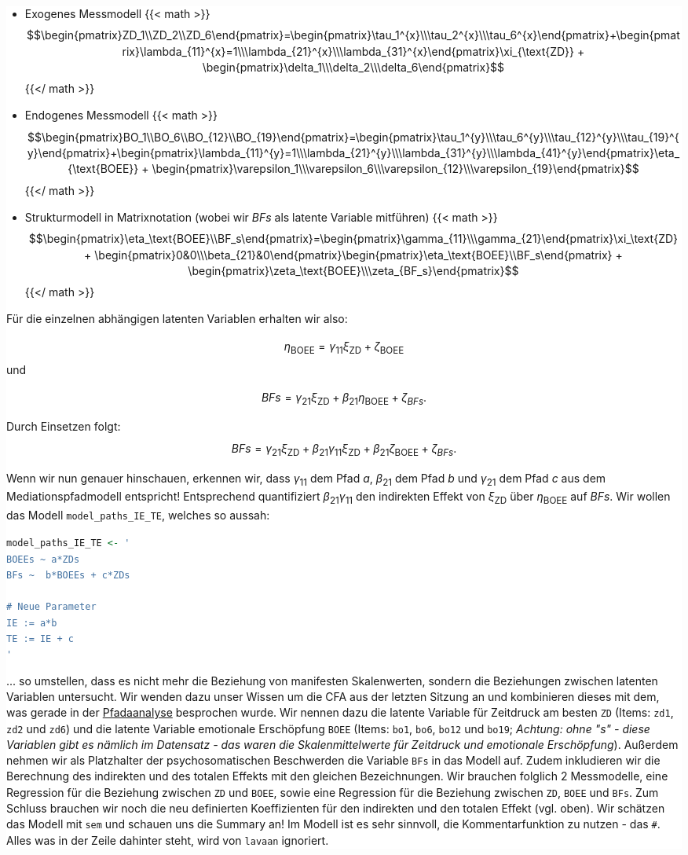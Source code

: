 - Exogenes Messmodell
{{< math >}}
$$\begin{pmatrix}ZD_1\\ZD_2\\ZD_6\end{pmatrix}=\begin{pmatrix}\tau_1^{x}\\\tau_2^{x}\\\tau_6^{x}\end{pmatrix}+\begin{pmatrix}\lambda_{11}^{x}=1\\\lambda_{21}^{x}\\\lambda_{31}^{x}\end{pmatrix}\xi_{\text{ZD}} + \begin{pmatrix}\delta_1\\\delta_2\\\delta_6\end{pmatrix}$$
{{</ math >}}

- Endogenes Messmodell
{{< math >}}
$$\begin{pmatrix}BO_1\\BO_6\\BO_{12}\\BO_{19}\end{pmatrix}=\begin{pmatrix}\tau_1^{y}\\\tau_6^{y}\\\tau_{12}^{y}\\\tau_{19}^{y}\end{pmatrix}+\begin{pmatrix}\lambda_{11}^{y}=1\\\lambda_{21}^{y}\\\lambda_{31}^{y}\\\lambda_{41}^{y}\end{pmatrix}\eta_{\text{BOEE}} + \begin{pmatrix}\varepsilon_1\\\varepsilon_6\\\varepsilon_{12}\\\varepsilon_{19}\end{pmatrix}$$
{{</ math >}}

- Strukturmodell in Matrixnotation (wobei wir $BFs$ als latente Variable mitführen)
{{< math >}}
$$\begin{pmatrix}\eta_\text{BOEE}\\BF_s\end{pmatrix}=\begin{pmatrix}\gamma_{11}\\\gamma_{21}\end{pmatrix}\xi_\text{ZD} + \begin{pmatrix}0&0\\\beta_{21}&0\end{pmatrix}\begin{pmatrix}\eta_\text{BOEE}\\BF_s\end{pmatrix} + \begin{pmatrix}\zeta_\text{BOEE}\\\zeta_{BF_s}\end{pmatrix}$$
{{</ math >}}


Für die einzelnen abhängigen latenten Variablen erhalten wir also:

$$\eta_\text{BOEE}=\gamma_{11}\xi_\text{ZD} + \zeta_\text{BOEE}$$
und

$$BFs = \gamma_{21}\xi_\text{ZD} + \beta_{21}\eta_\text{BOEE} + \zeta_{BFs}.$$

Durch Einsetzen folgt:
$$BFs = \gamma_{21}\xi_\text{ZD} + \beta_{21}\gamma_{11}\xi_\text{ZD}+ \beta_{21}\zeta_\text{BOEE} + \zeta_{BFs}.$$

Wenn wir nun genauer hinschauen, erkennen wir, dass $\gamma_{11}$ dem Pfad $a$, $\beta_{21}$ dem Pfad $b$ und $\gamma_{21}$ dem Pfad $c$  aus dem Mediationspfadmodell entspricht! Entsprechend quantifiziert $\beta_{21}\gamma_{11}$ den indirekten Effekt  von $\xi_\text{ZD}$ über $\eta_\text{BOEE}$ auf $BFs$. Wir wollen das Modell `model_paths_IE_TE`, welches so aussah:


```r
model_paths_IE_TE <- '
BOEEs ~ a*ZDs
BFs ~  b*BOEEs + c*ZDs

# Neue Parameter
IE := a*b
TE := IE + c
'
```
... so umstellen, dass es nicht mehr die Beziehung von manifesten Skalenwerten, sondern die Beziehungen zwischen latenten Variablen untersucht. Wir wenden dazu unser Wissen um die CFA aus der letzten Sitzung an und kombinieren dieses mit dem, was gerade in der [Pfadaanalyse](#Pfadanalyse) besprochen wurde. Wir nennen dazu die latente Variable für Zeitdruck am besten `ZD` (Items: `zd1`, `zd2` und `zd6`) und die latente Variable emotionale Erschöpfung `BOEE` (Items: `bo1`, `bo6`, `bo12` und `bo19`; *Achtung: ohne "s" - diese Variablen gibt es nämlich im Datensatz - das waren die Skalenmittelwerte für Zeitdruck und emotionale Erschöpfung*). Außerdem nehmen wir als Platzhalter der psychosomatischen Beschwerden die Variable `BFs` in das Modell auf. Zudem inkludieren wir die Berechnung des indirekten und des totalen Effekts mit den gleichen Bezeichnungen. Wir brauchen folglich 2 Messmodelle, eine Regression für die Beziehung zwischen `ZD` und `BOEE`, sowie eine Regression für die Beziehung zwischen `ZD`, `BOEE` und `BFs`. Zum Schluss brauchen wir noch die neu definierten Koeffizienten für den indirekten und den totalen Effekt (vgl. oben). Wir schätzen das Modell mit `sem` und schauen  uns die Summary an! Im Modell ist es sehr sinnvoll, die Kommentarfunktion zu nutzen - das `#`. Alles was in der Zeile dahinter steht, wird von `lavaan` ignoriert.

